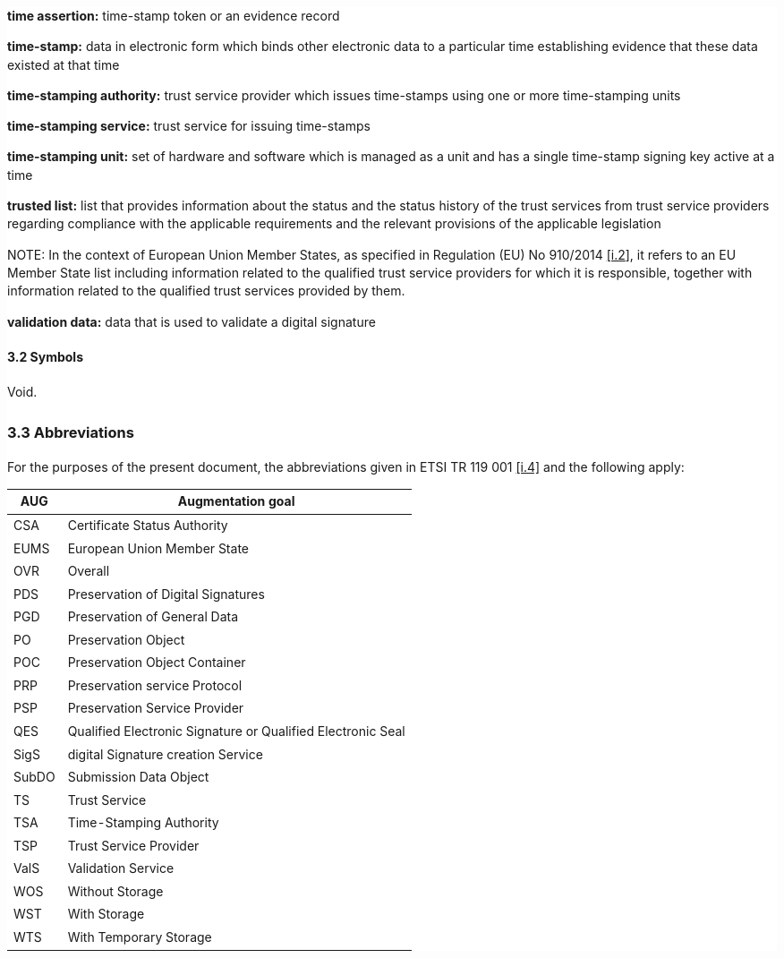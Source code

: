 **time assertion:** time-stamp token or an evidence record

**time-stamp:** data in electronic form which binds other electronic data to a particular time establishing evidence that these data existed at that time

**time-stamping authority:** trust service provider which issues time-stamps using one or more time-stamping units

**time-stamping service:** trust service for issuing time-stamps

**time-stamping unit:** set of hardware and software which is managed as a unit and has a single time-stamp signing key active at a time

**trusted list:** list that provides information about the status and the status history of the trust services from trust service providers regarding compliance with the applicable requirements and the relevant provisions of the applicable legislation

NOTE: In the context of European Union Member States, as specified in Regulation (EU) No 910/2014 [\[i.2](#page-7-0)], it refers to an EU Member State list including information related to the qualified trust service providers for which it is responsible, together with information related to the qualified trust services provided by them.

**validation data:** data that is used to validate a digital signature

#### 3.2 Symbols

Void.

### <span id="page-12-0"></span>3.3 Abbreviations

For the purposes of the present document, the abbreviations given in ETSI TR 119 001 [\[i.4\]](#page-7-0) and the following apply:

| AUG   | Augmentation goal                                           |
|-------|-------------------------------------------------------------|
| CSA   | Certificate Status Authority                                |
| EUMS  | European Union Member State                                 |
| OVR   | Overall                                                     |
| PDS   | Preservation of Digital Signatures                          |
| PGD   | Preservation of General Data                                |
| PO    | Preservation Object                                         |
| POC   | Preservation Object Container                               |
| PRP   | Preservation service Protocol                               |
| PSP   | Preservation Service Provider                               |
| QES   | Qualified Electronic Signature or Qualified Electronic Seal |
| SigS  | digital Signature creation Service                          |
| SubDO | Submission Data Object                                      |
| TS    | Trust Service                                               |
| TSA   | Time-Stamping Authority                                     |
| TSP   | Trust Service Provider                                      |
| ValS  | Validation Service                                          |
| WOS   | Without Storage                                             |
| WST   | With Storage                                                |
| WTS   | With Temporary Storage                                      |
